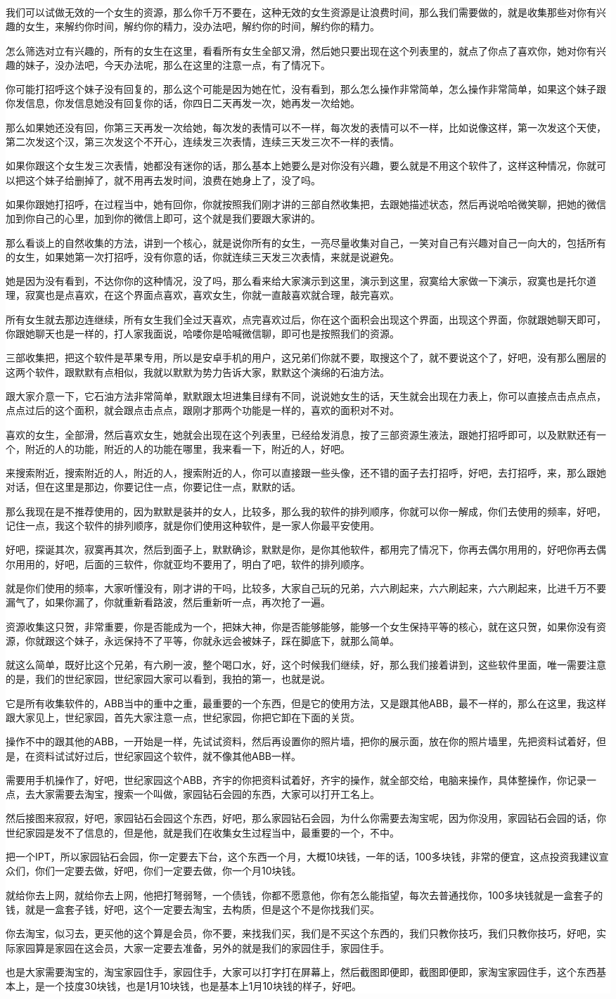 我们可以试做无效的一个女生的资源，那么你千万不要在，这种无效的女生资源是让浪费时间，那么我们需要做的，就是收集那些对你有兴趣的女生，来解约你时间，解约你的精力，没办法吧，解约你的时间，解约你的精力。

怎么筛选对立有兴趣的，所有的女生在这里，看看所有女生全部又滑，然后她只要出现在这个列表里的，就点了你点了喜欢你，她对你有兴趣的妹子，没办法吧，今天办法呢，那么在这里的注意一点，有了情况下。

你可能打招呼这个妹子没有回复的，那么这个可能是因为她在忙，没有看到，那么怎么操作非常简单，怎么操作非常简单，如果这个妹子跟你发信息，你发信息她没有回复你的话，你四日二天再发一次，她再发一次给她。

那么如果她还没有回，你第三天再发一次给她，每次发的表情可以不一样，每次发的表情可以不一样，比如说像这样，第一次发这个天使，第二次发这个汉，第三次发这个不开心，连续发三次表情，连续三天发三次不一样的表情。

如果你跟这个女生发三次表情，她都没有迷你的话，那么基本上她要么是对你没有兴趣，要么就是不用这个软件了，这样这种情况，你就可以把这个妹子给删掉了，就不用再去发时间，浪费在她身上了，没了吗。

如果你跟她打招呼，在过程当中，她有回你，你就按照我们刚才讲的三部自然收集把，去跟她描述状态，然后再说哈哈微笑聊，把她的微信加到你自己的心里，加到你的微信上即可，这个就是我们要跟大家讲的。

那么看谈上的自然收集的方法，讲到一个核心，就是说你所有的女生，一亮尽量收集对自己，一笑对自己有兴趣对自己一向大的，包括所有的女生，如果她第一次打招呼，没有你意的话，你就连续三天发三次表情，来就是说避免。

她是因为没有看到，不达你你的这种情况，没了吗，那么看来给大家演示到这里，演示到这里，寂寞给大家做一下演示，寂寞也是托尔道理，寂寞也是点喜欢，在这个界面点喜欢，喜欢女生，你就一直敲喜欢就合理，敲完喜欢。

所有女生就去那边连继续，所有女生我们全过天喜欢，点完喜欢过后，你在这个面积会出现这个界面，出现这个界面，你就跟她聊天即可，你跟她聊天也是一样的，打人家我面说，哈喽你是哈喊微信聊，即可也是按照我们的资源。

三部收集把，把这个软件是苹果专用，所以是安卓手机的用户，这兄弟们你就不要，取搜这个了，就不要说这个了，好吧，没有那么圈层的这两个软件，跟默默有点相似，我就以默默为势力告诉大家，默默这个演绵的石油方法。

跟大家介意一下，它石油方法非常简单，默默跟太坦进集目绿有不同，说说她女生的话，天生就会出现在力表上，你可以直接点击点点点，点点过后的这个面积，就会跟点击点点，跟刚才那两个功能是一样的，喜欢的面积对不对。

喜欢的女生，全部滑，然后喜欢女生，她就会出现在这个列表里，已经给发消息，按了三部资源生液法，跟她打招呼即可，以及默默还有一个，附近的人的功能，附近的人的功能在哪里，我来看一下，附近的人，好吧。

来搜索附近，搜索附近的人，附近的人，搜索附近的人，你可以直接跟一些头像，还不错的面子去打招呼，好吧，去打招呼，来，那么跟她对话，但在这里是那边，你要记住一点，你要记住一点，默默的话。

那么我现在是不推荐使用的，因为默默是装并的女人，比较多，那么我的软件的排列顺序，你就可以你一解成，你们去使用的频率，好吧，记住一点，我这个软件的排列顺序，就是你们使用这种软件，是一家人你最平安使用。

好吧，探诞其次，寂寞再其次，然后到面子上，默默确诊，默默是你，是你其他软件，都用完了情况下，你再去偶尔用用的，好吧你再去偶尔用用的，好吧，后面的三软件，你就亚均不要用了，明白了吧，软件的排列顺序。

就是你们使用的频率，大家听懂没有，刚才讲的干吗，比较多，大家自己玩的兄弟，六六刷起来，六六刷起来，六六刷起来，比进千万不要漏气了，如果你漏了，你就重新看路波，然后重新听一点，再次抢了一遍。

资源收集这只贺，非常重要，你是否能成为一个，把妹大神，你是否能够能够，能够一个女生保持平等的核心，就在这只贺，如果你没有资源，你就跟这个妹子，永远保持不了平等，你就永远会被妹子，踩在脚底下，就那么简单。

就这么简单，既好比这个兄弟，有六刷一波，整个喝口水，好，这个时候我们继续，好，那么我们接着讲到，这些软件里面，唯一需要注意的是，我们的世纪家园，世纪家园大家可以看到，我拍的第一，也就是说。

它是所有收集软件的，ABB当中的重中之重，最重要的一个东西，但是它的使用方法，又是跟其他ABB，最不一样的，那么在这里，我这样跟大家见上，世纪家园，首先大家注意一点，世纪家园，你把它卸在下面的关货。

操作不中的跟其他的ABB，一开始是一样，先试试资料，然后再设置你的照片墙，把你的展示面，放在你的照片墙里，先把资料试着好，但是，在资料试试好过后，世纪家园这个软件，就不像其他ABB一样。

需要用手机操作了，好吧，世纪家园这个ABB，齐宇的你把资料试着好，齐宇的操作，就全部交给，电脑来操作，具体整操作，你记录一点，去大家需要去淘宝，搜索一个叫做，家园钻石会园的东西，大家可以打开工名上。

然后接图来寂寂，好吧，家园钻石会园这个东西，好吧，那么家园钻石会园，为什么你需要去淘宝呢，因为你没用，家园钻石会园的话，你世纪家园是发不了信息的，但是他，就是我们在收集女生过程当中，最重要的一个，不中。

把一个IPT，所以家园钻石会园，你一定要去下台，这个东西一个月，大概10块钱，一年的话，100多块钱，非常的便宜，这点投资我建议宣众们，你们一定要去做，好吧，你们一定要去做，你一个月10块钱。

就给你去上网，就给你去上网，他把打弩弱弩，一个债钱，你都不愿意他，你有怎么能指望，每次去普通找你，100多块钱就是一盒套子的钱，就是一盒套子钱，好吧，这个一定要去淘宝，去构质，但是这个不是你找我们买。

你去淘宝，似习去，更买他的这个算是会员，你不要，来找我们买，我们是不买这个东西的，我们只教你技巧，我们只教你技巧，好吧，实际家园算是家园在这会员，大家一定要去准备，另外的就是我们的家园住手，家园住手。

也是大家需要淘宝的，淘宝家园住手，家园住手，大家可以打字打在屏幕上，然后截图即便即，截图即便即，家淘宝家园住手，这个东西基本上，是一个技度30块钱，也是1月10块钱，也是基本上1月10块钱的样子，好吧。
